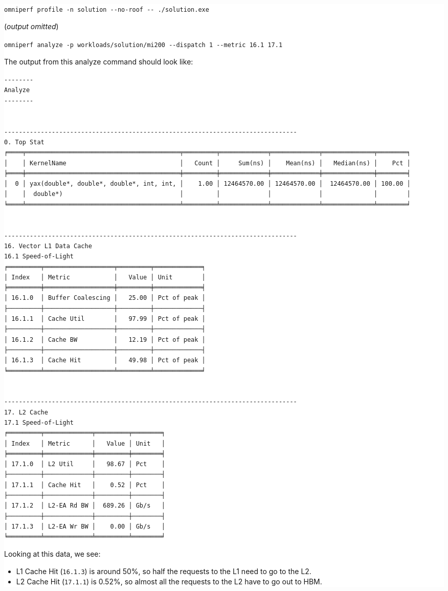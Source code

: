 ```
omniperf profile -n solution --no-roof -- ./solution.exe
```
(*output omitted*)
```
omniperf analyze -p workloads/solution/mi200 --dispatch 1 --metric 16.1 17.1
```
The output from this analyze command should look like:
```
--------
Analyze
--------


--------------------------------------------------------------------------------
0. Top Stat
╒════╤══════════════════════════════════════════╤═════════╤═════════════╤═════════════╤══════════════╤════════╕
│    │ KernelName                               │   Count │     Sum(ns) │    Mean(ns) │   Median(ns) │    Pct │
╞════╪══════════════════════════════════════════╪═════════╪═════════════╪═════════════╪══════════════╪════════╡
│  0 │ yax(double*, double*, double*, int, int, │    1.00 │ 12464570.00 │ 12464570.00 │  12464570.00 │ 100.00 │
│    │  double*)                                │         │             │             │              │        │
╘════╧══════════════════════════════════════════╧═════════╧═════════════╧═════════════╧══════════════╧════════╛


--------------------------------------------------------------------------------
16. Vector L1 Data Cache
16.1 Speed-of-Light
╒═════════╤═══════════════════╤═════════╤═════════════╕
│ Index   │ Metric            │   Value │ Unit        │
╞═════════╪═══════════════════╪═════════╪═════════════╡
│ 16.1.0  │ Buffer Coalescing │   25.00 │ Pct of peak │
├─────────┼───────────────────┼─────────┼─────────────┤
│ 16.1.1  │ Cache Util        │   97.99 │ Pct of peak │
├─────────┼───────────────────┼─────────┼─────────────┤
│ 16.1.2  │ Cache BW          │   12.19 │ Pct of peak │
├─────────┼───────────────────┼─────────┼─────────────┤
│ 16.1.3  │ Cache Hit         │   49.98 │ Pct of peak │
╘═════════╧═══════════════════╧═════════╧═════════════╛


--------------------------------------------------------------------------------
17. L2 Cache
17.1 Speed-of-Light
╒═════════╤═════════════╤═════════╤════════╕
│ Index   │ Metric      │   Value │ Unit   │
╞═════════╪═════════════╪═════════╪════════╡
│ 17.1.0  │ L2 Util     │   98.67 │ Pct    │
├─────────┼─────────────┼─────────┼────────┤
│ 17.1.1  │ Cache Hit   │    0.52 │ Pct    │
├─────────┼─────────────┼─────────┼────────┤
│ 17.1.2  │ L2-EA Rd BW │  689.26 │ Gb/s   │
├─────────┼─────────────┼─────────┼────────┤
│ 17.1.3  │ L2-EA Wr BW │    0.00 │ Gb/s   │
╘═════════╧═════════════╧═════════╧════════╛
```
Looking at this data, we see:
- L1 Cache Hit (`16.1.3`) is around 50%, so half the requests to the L1 need to go to the L2.
- L2 Cache Hit (`17.1.1`) is 0.52%, so almost all the requests to the L2 have to go out to HBM.